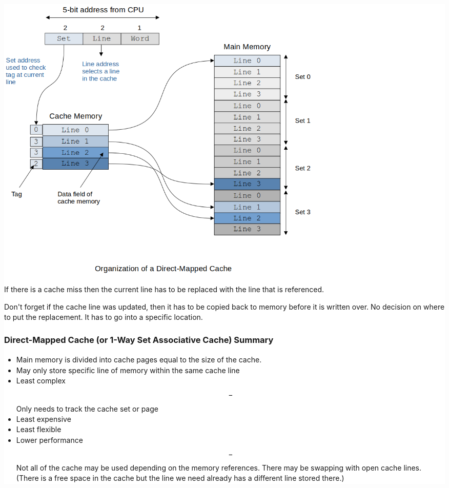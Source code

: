   <img src="./img/organization-of-a-direct-mapped-cache.png" alt="accessing-cache-and-main-memory-with-a-5-bit-address" width="600">

  

  If there is a cache miss then the current line has to be replaced with the line that is referenced.

  Don't forget if the cache line was updated, then it has to be copied back to memory before it is written over. No decision on where to put the replacement. It has to go into a specific location.

### Direct-Mapped Cache (or 1-Way Set Associative Cache) Summary

* Main memory is divided into cache pages equal to the size of the cache.
* May only store specific line of memory within the same cache line
* Least complex $$-$$ Only needs to track the cache set or page
* Least expensive
* Least flexible
* Lower performance $$-$$ Not all of the cache may be used depending on the memory
  references. There may be swapping with open cache lines. (There is a free space in the
  cache but the line we need already has a different line stored there.)
